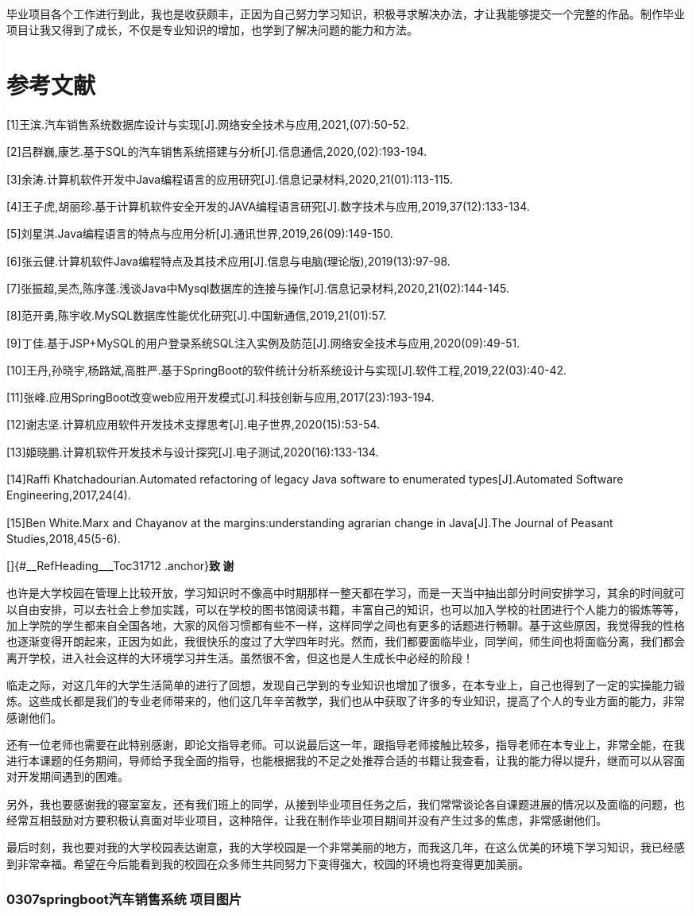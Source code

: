 毕业项目各个工作进行到此，我也是收获颇丰，正因为自己努力学习知识，积极寻求解决办法，才让我能够提交一个完整的作品。制作毕业项目让我又得到了成长，不仅是专业知识的增加，也学到了解决问题的能力和方法。

# 参考文献

\[1\]王滨.汽车销售系统数据库设计与实现\[J\].网络安全技术与应用,2021,(07):50-52.

\[2\]吕群巍,康艺.基于SQL的汽车销售系统搭建与分析\[J\].信息通信,2020,(02):193-194.

\[3\]余涛.计算机软件开发中Java编程语言的应用研究\[J\].信息记录材料,2020,21(01):113-115.

\[4\]王子虎,胡丽珍.基于计算机软件安全开发的JAVA编程语言研究\[J\].数字技术与应用,2019,37(12):133-134.

\[5\]刘星淇.Java编程语言的特点与应用分析\[J\].通讯世界,2019,26(09):149-150.

\[6\]张云健.计算机软件Java编程特点及其技术应用\[J\].信息与电脑(理论版),2019(13):97-98.

\[7\]张振超,吴杰,陈序蓬.浅谈Java中Mysql数据库的连接与操作\[J\].信息记录材料,2020,21(02):144-145.

\[8\]范开勇,陈宇收.MySQL数据库性能优化研究\[J\].中国新通信,2019,21(01):57.

\[9\]丁佳.基于JSP+MySQL的用户登录系统SQL注入实例及防范\[J\].网络安全技术与应用,2020(09):49-51.

\[10\]王丹,孙晓宇,杨路斌,高胜严.基于SpringBoot的软件统计分析系统设计与实现\[J\].软件工程,2019,22(03):40-42.

\[11\]张峰.应用SpringBoot改变web应用开发模式\[J\].科技创新与应用,2017(23):193-194.

\[12\]谢志坚.计算机应用软件开发技术支撑思考\[J\].电子世界,2020(15):53-54.

\[13\]姬晓鹏.计算机软件开发技术与设计探究\[J\].电子测试,2020(16):133-134.

\[14\]Raffi Khatchadourian.Automated refactoring of legacy Java software
to enumerated types\[J\].Automated Software Engineering,2017,24(4).

\[15\]Ben White.Marx and Chayanov at the margins:understanding agrarian
change in Java\[J\].The Journal of Peasant Studies,2018,45(5-6).

[]{#__RefHeading___Toc31712 .anchor}**致 谢**

也许是大学校园在管理上比较开放，学习知识时不像高中时期那样一整天都在学习，而是一天当中抽出部分时间安排学习，其余的时间就可以自由安排，可以去社会上参加实践，可以在学校的图书馆阅读书籍，丰富自己的知识，也可以加入学校的社团进行个人能力的锻炼等等，加上学院的学生都来自全国各地，大家的风俗习惯都有些不一样，这样同学之间也有更多的话题进行畅聊。基于这些原因，我觉得我的性格也逐渐变得开朗起来，正因为如此，我很快乐的度过了大学四年时光。然而，我们都要面临毕业，同学间，师生间也将面临分离，我们都会离开学校，进入社会这样的大环境学习并生活。虽然很不舍，但这也是人生成长中必经的阶段！

临走之际，对这几年的大学生活简单的进行了回想，发现自己学到的专业知识也增加了很多，在本专业上，自己也得到了一定的实操能力锻炼。这些成长都是我们的专业老师带来的，他们这几年辛苦教学，我们也从中获取了许多的专业知识，提高了个人的专业方面的能力，非常感谢他们。

还有一位老师也需要在此特别感谢，即论文指导老师。可以说最后这一年，跟指导老师接触比较多，指导老师在本专业上，非常全能，在我进行本课题的任务期间，导师给予我全面的指导，也能根据我的不足之处推荐合适的书籍让我查看，让我的能力得以提升，继而可以从容面对开发期间遇到的困难。

另外，我也要感谢我的寝室室友，还有我们班上的同学，从接到毕业项目任务之后，我们常常谈论各自课题进展的情况以及面临的问题，也经常互相鼓励对方要积极认真面对毕业项目，这种陪伴，让我在制作毕业项目期间并没有产生过多的焦虑，非常感谢他们。

最后时刻，我也要对我的大学校园表达谢意，我的大学校园是一个非常美丽的地方，而我这几年，在这么优美的环境下学习知识，我已经感到非常幸福。希望在今后能看到我的校园在众多师生共同努力下变得强大，校园的环境也将变得更加美丽。


### 0307springboot汽车销售系统 项目图片